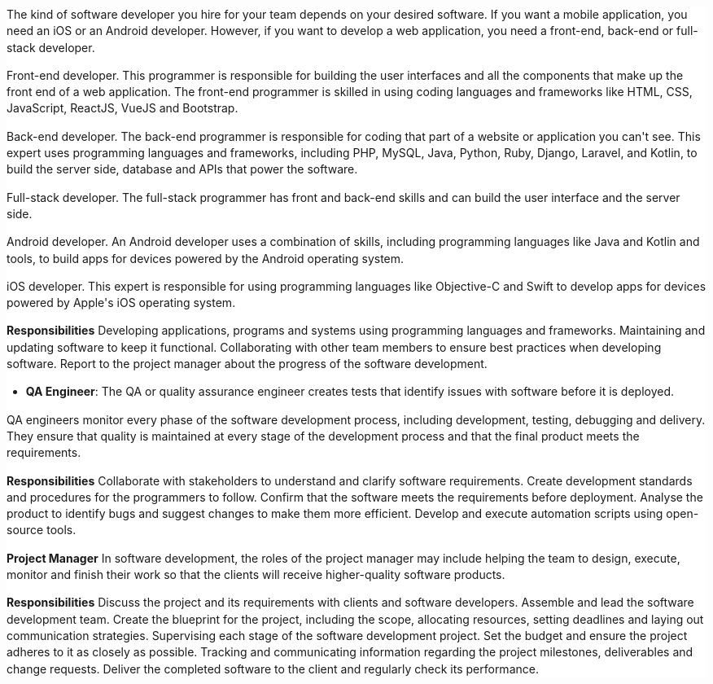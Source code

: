 The kind of software developer you hire for your team depends on your desired software. If you want a mobile application, you need an iOS or an Android developer. However, if you want to develop a web application, you need a front-end, back-end or full-stack developer. 

Front-end developer. This programmer is responsible for building the user interfaces and all the components that make up the front end of a web application. The front-end programmer is skilled in using coding languages and frameworks like HTML, CSS, JavaScript, ReactJS, VueJS and Bootstrap.  

Back-end developer. The back-end programmer is responsible for coding that part of a website or application you can't see. This expert uses programming languages and frameworks, including PHP, MySQL, Java, Python, Ruby, Django, Laravel, and Kotlin, to build the server side, database and APIs that power the software. 

Full-stack developer. The full-stack programmer has front and back-end skills and can build the user interface and the server side. 

Android developer. An Android developer uses a combination of skills, including programming languages like Java and Kotlin and tools, to build apps for devices powered by the Android operating system. 

iOS developer. This expert is responsible for using programming languages like Objective-C and Swift to develop apps for devices powered by Apple's iOS operating system. 

**Responsibilities** 
Developing applications, programs and systems using programming languages and frameworks.
Maintaining and updating software to keep it functional.
Collaborating with other team members to ensure best practices when developing software.
Report to the project manager about the progress of the software development.  
- **QA Engineer**:
 The QA or quality assurance engineer creates tests that identify issues with software before it is deployed. 

QA engineers monitor every phase of the software development process, including development, testing, debugging and delivery. They ensure that quality is maintained at every stage of the development process and that the final product meets the requirements.

**Responsibilities** 
Collaborate with stakeholders to understand and clarify software requirements.
Create development standards and procedures for the programmers to follow. 
Confirm that the software meets the requirements before deployment.
Analyse the product to identify bugs and suggest changes to make them more efficient. 
Develop and execute automation scripts using open-source tools. 

**Project Manager** 
In software development, the roles of the project manager may include helping the team to design, execute, monitor and finish their work so that the clients will receive higher-quality software products. 

**Responsibilities** 
Discuss the project and its requirements with clients and software developers.
Assemble and lead the software development team.
Create the blueprint for the project, including the scope, allocating resources, setting deadlines and laying out communication strategies.
Supervising each stage of the software development project.
Set the budget and ensure the project adheres to it as closely as possible.
Tracking and communicating information regarding the project milestones, deliverables and change requests.
Deliver the completed software to the client and regularly check its performance. 
